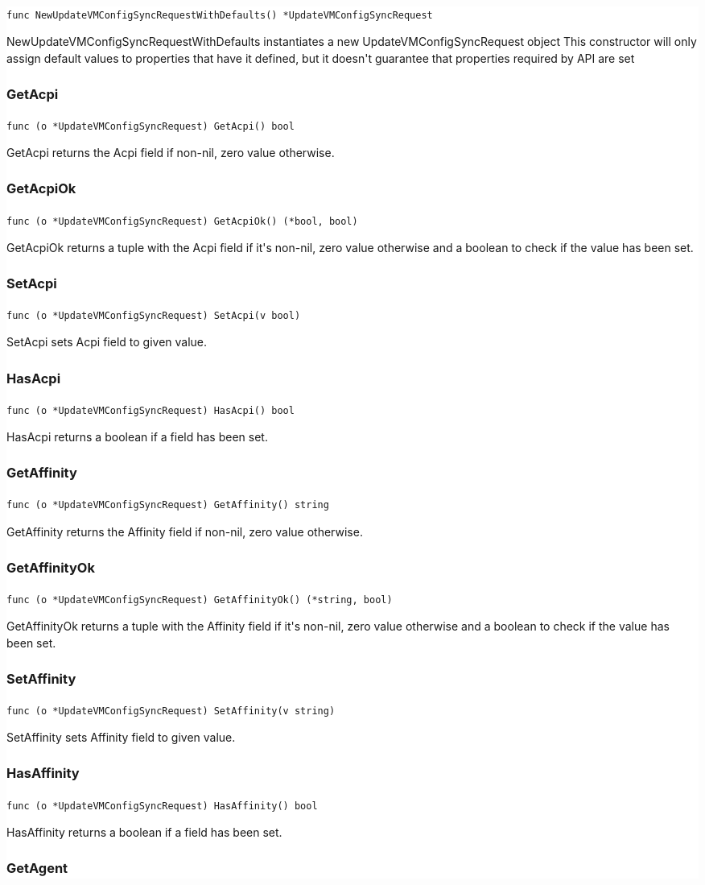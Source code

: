 `func NewUpdateVMConfigSyncRequestWithDefaults() *UpdateVMConfigSyncRequest`

NewUpdateVMConfigSyncRequestWithDefaults instantiates a new UpdateVMConfigSyncRequest object
This constructor will only assign default values to properties that have it defined,
but it doesn't guarantee that properties required by API are set

### GetAcpi

`func (o *UpdateVMConfigSyncRequest) GetAcpi() bool`

GetAcpi returns the Acpi field if non-nil, zero value otherwise.

### GetAcpiOk

`func (o *UpdateVMConfigSyncRequest) GetAcpiOk() (*bool, bool)`

GetAcpiOk returns a tuple with the Acpi field if it's non-nil, zero value otherwise
and a boolean to check if the value has been set.

### SetAcpi

`func (o *UpdateVMConfigSyncRequest) SetAcpi(v bool)`

SetAcpi sets Acpi field to given value.

### HasAcpi

`func (o *UpdateVMConfigSyncRequest) HasAcpi() bool`

HasAcpi returns a boolean if a field has been set.

### GetAffinity

`func (o *UpdateVMConfigSyncRequest) GetAffinity() string`

GetAffinity returns the Affinity field if non-nil, zero value otherwise.

### GetAffinityOk

`func (o *UpdateVMConfigSyncRequest) GetAffinityOk() (*string, bool)`

GetAffinityOk returns a tuple with the Affinity field if it's non-nil, zero value otherwise
and a boolean to check if the value has been set.

### SetAffinity

`func (o *UpdateVMConfigSyncRequest) SetAffinity(v string)`

SetAffinity sets Affinity field to given value.

### HasAffinity

`func (o *UpdateVMConfigSyncRequest) HasAffinity() bool`

HasAffinity returns a boolean if a field has been set.

### GetAgent
